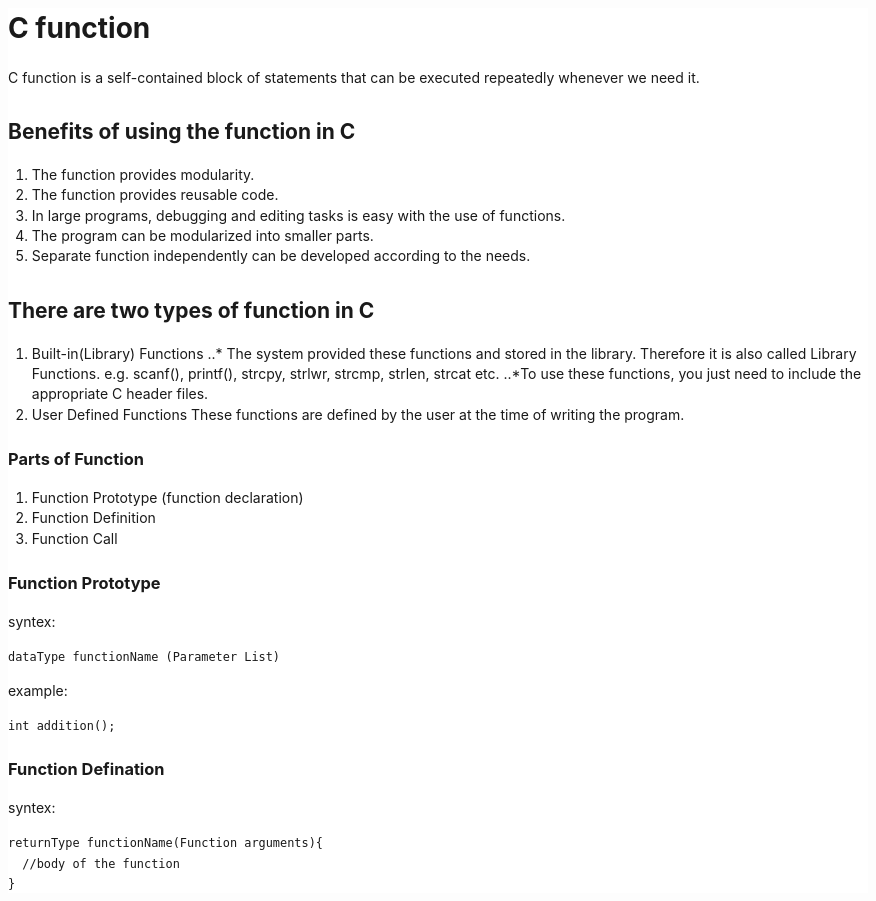 # C function

C function is a self-contained block of statements that can be executed repeatedly whenever we need it.

## Benefits of using the function in C

1. The function provides modularity.
2. The function provides reusable code.
3. In large programs, debugging and editing tasks is easy with the use of functions.
4. The program can be modularized into smaller parts.
5. Separate function independently can be developed according to the needs.


## There are two types of function in C

1. Built-in(Library) Functions
   ..* The system provided these functions and stored in the library. Therefore it is also called Library Functions.
    e.g. scanf(), printf(), strcpy, strlwr, strcmp, strlen, strcat etc.
   ..*To use these functions, you just need to include the appropriate C header files.
2. User Defined Functions These functions are defined by the user at the time of writing the program.


### Parts of Function

1. Function Prototype (function declaration)
2. Function Definition
3. Function Call


### Function Prototype
syntex:
```
dataType functionName (Parameter List)

```
example:
```
int addition();

```

### Function Defination

syntex:

```
returnType functionName(Function arguments){
  //body of the function
}

```
